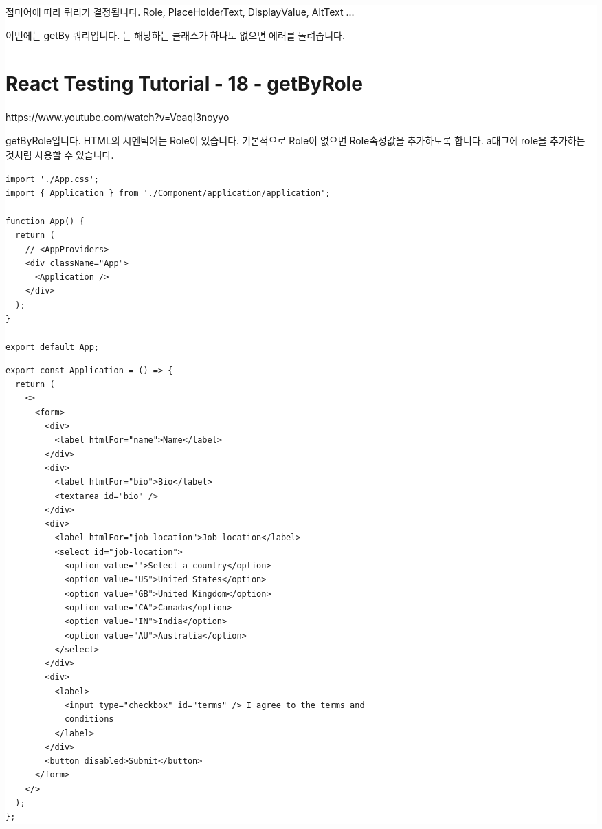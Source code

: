 접미어에 따라 쿼리가 결정됩니다. Role, PlaceHolderText, DisplayValue, AltText ...

이번에는 getBy 쿼리입니다. 는 해당하는 클래스가 하나도 없으면 에러를 돌려줍니다.

# React Testing Tutorial - 18 - getByRole

https://www.youtube.com/watch?v=Veaql3noyyo

getByRole입니다. HTML의 시멘틱에는 Role이 있습니다. 기본적으로 Role이 없으면 Role속성값을 추가하도록 합니다. a태그에 role을 추가하는 것처럼 사용할 수 있습니다.

```tsx
import './App.css';
import { Application } from './Component/application/application';

function App() {
  return (
    // <AppProviders>
    <div className="App">
      <Application />
    </div>
  );
}

export default App;
```

```tsx
export const Application = () => {
  return (
    <>
      <form>
        <div>
          <label htmlFor="name">Name</label>
        </div>
        <div>
          <label htmlFor="bio">Bio</label>
          <textarea id="bio" />
        </div>
        <div>
          <label htmlFor="job-location">Job location</label>
          <select id="job-location">
            <option value="">Select a country</option>
            <option value="US">United States</option>
            <option value="GB">United Kingdom</option>
            <option value="CA">Canada</option>
            <option value="IN">India</option>
            <option value="AU">Australia</option>
          </select>
        </div>
        <div>
          <label>
            <input type="checkbox" id="terms" /> I agree to the terms and
            conditions
          </label>
        </div>
        <button disabled>Submit</button>
      </form>
    </>
  );
};
```
